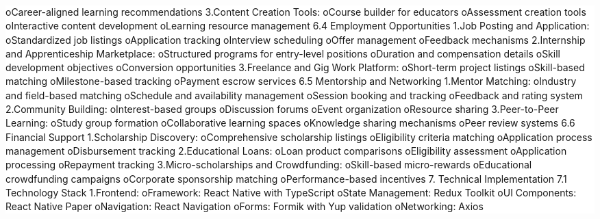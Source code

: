 oCareer-aligned learning recommendations
3.Content Creation Tools: 
oCourse builder for educators
oAssessment creation tools
oInteractive content development
oLearning resource management
6.4 Employment Opportunities
1.Job Posting and Application: 
oStandardized job listings
oApplication tracking
oInterview scheduling
oOffer management
oFeedback mechanisms
2.Internship and Apprenticeship Marketplace: 
oStructured programs for entry-level positions
oDuration and compensation details
oSkill development objectives
oConversion opportunities
3.Freelance and Gig Work Platform: 
oShort-term project listings
oSkill-based matching
oMilestone-based tracking
oPayment escrow services
6.5 Mentorship and Networking
1.Mentor Matching: 
oIndustry and field-based matching
oSchedule and availability management
oSession booking and tracking
oFeedback and rating system
2.Community Building: 
oInterest-based groups
oDiscussion forums
oEvent organization
oResource sharing
3.Peer-to-Peer Learning: 
oStudy group formation
oCollaborative learning spaces
oKnowledge sharing mechanisms
oPeer review systems
6.6 Financial Support
1.Scholarship Discovery: 
oComprehensive scholarship listings
oEligibility criteria matching
oApplication process management
oDisbursement tracking
2.Educational Loans: 
oLoan product comparisons
oEligibility assessment
oApplication processing
oRepayment tracking
3.Micro-scholarships and Crowdfunding: 
oSkill-based micro-rewards
oEducational crowdfunding campaigns
oCorporate sponsorship matching
oPerformance-based incentives
7. Technical Implementation
7.1 Technology Stack
1.Frontend: 
oFramework: React Native with TypeScript
oState Management: Redux Toolkit
oUI Components: React Native Paper
oNavigation: React Navigation
oForms: Formik with Yup validation
oNetworking: Axios